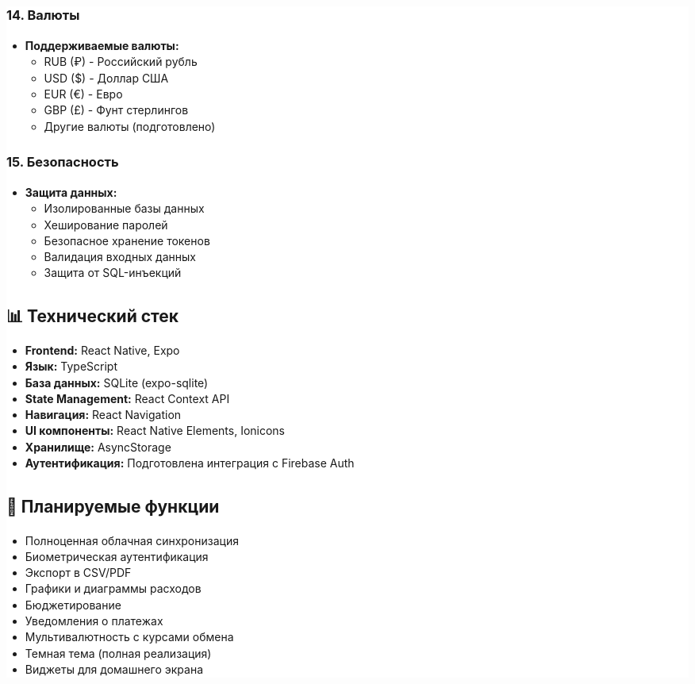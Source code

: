 ### 14. Валюты
- **Поддерживаемые валюты:**
  - RUB (₽) - Российский рубль
  - USD ($) - Доллар США  
  - EUR (€) - Евро
  - GBP (£) - Фунт стерлингов
  - Другие валюты (подготовлено)

### 15. Безопасность
- **Защита данных:**
  - Изолированные базы данных
  - Хеширование паролей
  - Безопасное хранение токенов
  - Валидация входных данных
  - Защита от SQL-инъекций

## 📊 Технический стек
- **Frontend:** React Native, Expo
- **Язык:** TypeScript
- **База данных:** SQLite (expo-sqlite)
- **State Management:** React Context API
- **Навигация:** React Navigation
- **UI компоненты:** React Native Elements, Ionicons
- **Хранилище:** AsyncStorage
- **Аутентификация:** Подготовлена интеграция с Firebase Auth

## 🚀 Планируемые функции
- Полноценная облачная синхронизация
- Биометрическая аутентификация
- Экспорт в CSV/PDF
- Графики и диаграммы расходов
- Бюджетирование
- Уведомления о платежах
- Мультивалютность с курсами обмена
- Темная тема (полная реализация)
- Виджеты для домашнего экрана 